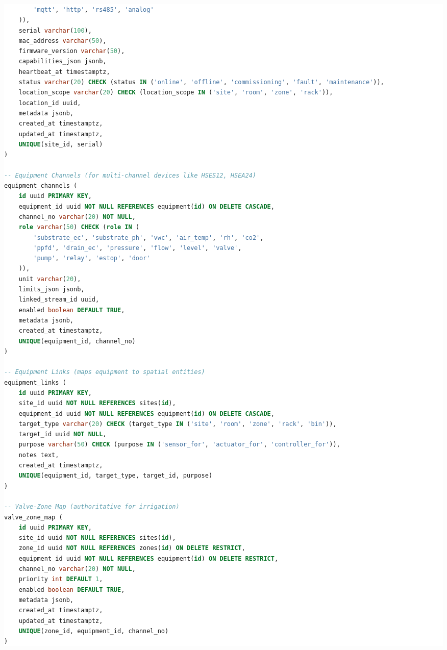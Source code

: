 ```sql
        'mqtt', 'http', 'rs485', 'analog'
    )),
    serial varchar(100),
    mac_address varchar(50),
    firmware_version varchar(50),
    capabilities_json jsonb,
    heartbeat_at timestamptz,
    status varchar(20) CHECK (status IN ('online', 'offline', 'commissioning', 'fault', 'maintenance')),
    location_scope varchar(20) CHECK (location_scope IN ('site', 'room', 'zone', 'rack')),
    location_id uuid,
    metadata jsonb,
    created_at timestamptz,
    updated_at timestamptz,
    UNIQUE(site_id, serial)
)

-- Equipment Channels (for multi-channel devices like HSES12, HSEA24)
equipment_channels (
    id uuid PRIMARY KEY,
    equipment_id uuid NOT NULL REFERENCES equipment(id) ON DELETE CASCADE,
    channel_no varchar(20) NOT NULL,
    role varchar(50) CHECK (role IN (
        'substrate_ec', 'substrate_ph', 'vwc', 'air_temp', 'rh', 'co2', 
        'ppfd', 'drain_ec', 'pressure', 'flow', 'level', 'valve', 
        'pump', 'relay', 'estop', 'door'
    )),
    unit varchar(20),
    limits_json jsonb,
    linked_stream_id uuid,
    enabled boolean DEFAULT TRUE,
    metadata jsonb,
    created_at timestamptz,
    UNIQUE(equipment_id, channel_no)
)

-- Equipment Links (maps equipment to spatial entities)
equipment_links (
    id uuid PRIMARY KEY,
    site_id uuid NOT NULL REFERENCES sites(id),
    equipment_id uuid NOT NULL REFERENCES equipment(id) ON DELETE CASCADE,
    target_type varchar(20) CHECK (target_type IN ('site', 'room', 'zone', 'rack', 'bin')),
    target_id uuid NOT NULL,
    purpose varchar(50) CHECK (purpose IN ('sensor_for', 'actuator_for', 'controller_for')),
    notes text,
    created_at timestamptz,
    UNIQUE(equipment_id, target_type, target_id, purpose)
)

-- Valve-Zone Map (authoritative for irrigation)
valve_zone_map (
    id uuid PRIMARY KEY,
    site_id uuid NOT NULL REFERENCES sites(id),
    zone_id uuid NOT NULL REFERENCES zones(id) ON DELETE RESTRICT,
    equipment_id uuid NOT NULL REFERENCES equipment(id) ON DELETE RESTRICT,
    channel_no varchar(20) NOT NULL,
    priority int DEFAULT 1,
    enabled boolean DEFAULT TRUE,
    metadata jsonb,
    created_at timestamptz,
    updated_at timestamptz,
    UNIQUE(zone_id, equipment_id, channel_no)
)
```